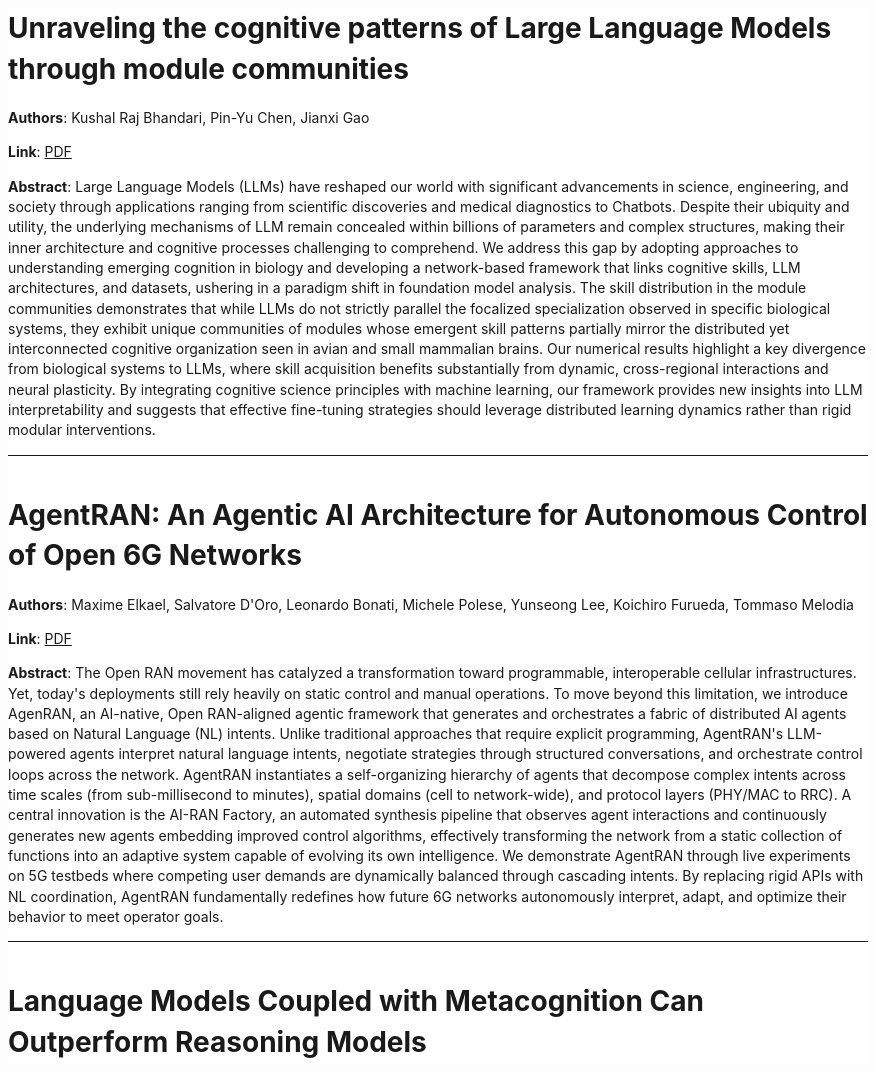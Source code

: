 # Unraveling the cognitive patterns of Large Language Models through module communities 

**Authors**: Kushal Raj Bhandari, Pin-Yu Chen, Jianxi Gao  

**Link**: [PDF](https://arxiv.org/pdf/2508.18192)  

**Abstract**: Large Language Models (LLMs) have reshaped our world with significant advancements in science, engineering, and society through applications ranging from scientific discoveries and medical diagnostics to Chatbots. Despite their ubiquity and utility, the underlying mechanisms of LLM remain concealed within billions of parameters and complex structures, making their inner architecture and cognitive processes challenging to comprehend. We address this gap by adopting approaches to understanding emerging cognition in biology and developing a network-based framework that links cognitive skills, LLM architectures, and datasets, ushering in a paradigm shift in foundation model analysis. The skill distribution in the module communities demonstrates that while LLMs do not strictly parallel the focalized specialization observed in specific biological systems, they exhibit unique communities of modules whose emergent skill patterns partially mirror the distributed yet interconnected cognitive organization seen in avian and small mammalian brains. Our numerical results highlight a key divergence from biological systems to LLMs, where skill acquisition benefits substantially from dynamic, cross-regional interactions and neural plasticity. By integrating cognitive science principles with machine learning, our framework provides new insights into LLM interpretability and suggests that effective fine-tuning strategies should leverage distributed learning dynamics rather than rigid modular interventions. 

---
# AgentRAN: An Agentic AI Architecture for Autonomous Control of Open 6G Networks 

**Authors**: Maxime Elkael, Salvatore D'Oro, Leonardo Bonati, Michele Polese, Yunseong Lee, Koichiro Furueda, Tommaso Melodia  

**Link**: [PDF](https://arxiv.org/pdf/2508.17778)  

**Abstract**: The Open RAN movement has catalyzed a transformation toward programmable, interoperable cellular infrastructures. Yet, today's deployments still rely heavily on static control and manual operations. To move beyond this limitation, we introduce AgenRAN, an AI-native, Open RAN-aligned agentic framework that generates and orchestrates a fabric of distributed AI agents based on Natural Language (NL) intents. Unlike traditional approaches that require explicit programming, AgentRAN's LLM-powered agents interpret natural language intents, negotiate strategies through structured conversations, and orchestrate control loops across the network. AgentRAN instantiates a self-organizing hierarchy of agents that decompose complex intents across time scales (from sub-millisecond to minutes), spatial domains (cell to network-wide), and protocol layers (PHY/MAC to RRC). A central innovation is the AI-RAN Factory, an automated synthesis pipeline that observes agent interactions and continuously generates new agents embedding improved control algorithms, effectively transforming the network from a static collection of functions into an adaptive system capable of evolving its own intelligence. We demonstrate AgentRAN through live experiments on 5G testbeds where competing user demands are dynamically balanced through cascading intents. By replacing rigid APIs with NL coordination, AgentRAN fundamentally redefines how future 6G networks autonomously interpret, adapt, and optimize their behavior to meet operator goals. 

---
# Language Models Coupled with Metacognition Can Outperform Reasoning Models 
